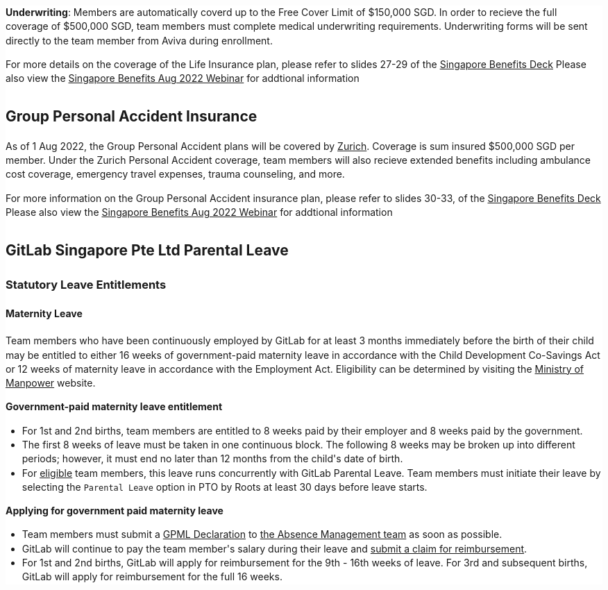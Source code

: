 **Underwriting**:  Members are automatically coverd up to the Free Cover Limit of $150,000 SGD. In order to recieve the full coverage of $500,000 SGD, team members must complete medical underwriting requirements. Underwriting forms will be sent directly to the team member from Aviva during enrollment. 

For more details on the coverage of the Life Insurance plan, please refer to slides 27-29 of the [Singapore Benefits Deck](https://drive.google.com/file/d/1GxTHZ4jXcUSzkk76UqsT5hZqlJPO3cMJ/view?usp=sharing)
Please also view the [Singapore Benefits Aug 2022 Webinar](https://drive.google.com/file/d/1YPBgHMjZxjq82mYdMfsHYRmIvwcnZPU7/view?usp=sharing) for addtional information 


## Group Personal Accident Insurance

As of 1 Aug 2022, the Group Personal Accident plans will be covered by [Zurich](https://www.zurich.com/). Coverage is sum insured $500,000 SGD per member. Under the Zurich Personal Accident coverage, team members will also recieve extended benefits including ambulance cost coverage, emergency travel expenses, trauma counseling, and more. 

For more information on the Group Personal Accident insurance plan, please refer to slides 30-33, of the [Singapore Benefits Deck](https://drive.google.com/file/d/1GxTHZ4jXcUSzkk76UqsT5hZqlJPO3cMJ/view?usp=sharing)
Please also view the [Singapore Benefits Aug 2022 Webinar](https://drive.google.com/file/d/1YPBgHMjZxjq82mYdMfsHYRmIvwcnZPU7/view?usp=sharing) for addtional information 



## GitLab Singapore Pte Ltd Parental Leave

### Statutory Leave Entitlements

#### Maternity Leave

Team members who have been continuously employed by GitLab for at least 3 months immediately before the birth of their child may be entitled to either 16 weeks of government-paid maternity leave in accordance with the Child Development Co-Savings Act or 12 weeks of maternity leave in accordance with the Employment Act. Eligibility can be determined by visiting the [Ministry of Manpower](https://www.mom.gov.sg/employment-practices/leave/maternity-leave/eligibility-and-entitlement) website.

**Government-paid maternity leave entitlement**
- For 1st and 2nd births, team members are entitled to 8 weeks paid by their employer and 8 weeks paid by the government.
- The first 8 weeks of leave must be taken in one continuous block. The following 8 weeks may be broken up into different periods; however, it must end no later than 12 months from the child's date of birth.
- For [eligible](https://about.gitlab.com/handbook/total-rewards/benefits/general-and-entity-benefits/#parental-leave) team members, this leave runs concurrently with GitLab Parental Leave. Team members must initiate their leave by selecting the `Parental Leave` option in PTO by Roots at least 30 days before leave starts.

**Applying for government paid maternity leave**
- Team members must submit a [GPML Declaration](https://file.go.gov.sg/gpml1form.pdf) to [the Absence Management team](mailto:leaves@gitlab.com) as soon as possible. 
- GitLab will continue to pay the team member's salary during their leave and [submit a claim for reimbursement](https://www.profamilyleave.gov.sg/Pages/GPML.aspx#What%20should%20I%20do%20as%20an%20employer?).
- For 1st and 2nd births, GitLab will apply for reimbursement for the 9th - 16th weeks of leave. For 3rd and subsequent births, GitLab will apply for reimbursement for the full 16 weeks.

